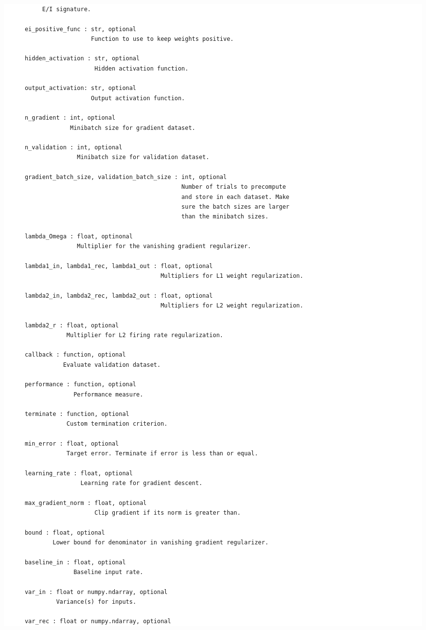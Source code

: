 ```
           E/I signature.

      ei_positive_func : str, optional
                         Function to use to keep weights positive.

      hidden_activation : str, optional
                          Hidden activation function.

      output_activation: str, optional
                         Output activation function.

      n_gradient : int, optional
                   Minibatch size for gradient dataset.

      n_validation : int, optional
                     Minibatch size for validation dataset.

      gradient_batch_size, validation_batch_size : int, optional
                                                   Number of trials to precompute
                                                   and store in each dataset. Make
                                                   sure the batch sizes are larger
                                                   than the minibatch sizes.

      lambda_Omega : float, optinonal
                     Multiplier for the vanishing gradient regularizer.

      lambda1_in, lambda1_rec, lambda1_out : float, optional
                                             Multipliers for L1 weight regularization.

      lambda2_in, lambda2_rec, lambda2_out : float, optional
                                             Multipliers for L2 weight regularization.

      lambda2_r : float, optional
                  Multiplier for L2 firing rate regularization.

      callback : function, optional
                 Evaluate validation dataset.

      performance : function, optional
                    Performance measure.

      terminate : function, optional
                  Custom termination criterion.

      min_error : float, optional
                  Target error. Terminate if error is less than or equal.

      learning_rate : float, optional
                      Learning rate for gradient descent.

      max_gradient_norm : float, optional
                          Clip gradient if its norm is greater than.

      bound : float, optional
              Lower bound for denominator in vanishing gradient regularizer.

      baseline_in : float, optional
                    Baseline input rate.

      var_in : float or numpy.ndarray, optional
               Variance(s) for inputs.

      var_rec : float or numpy.ndarray, optional
```